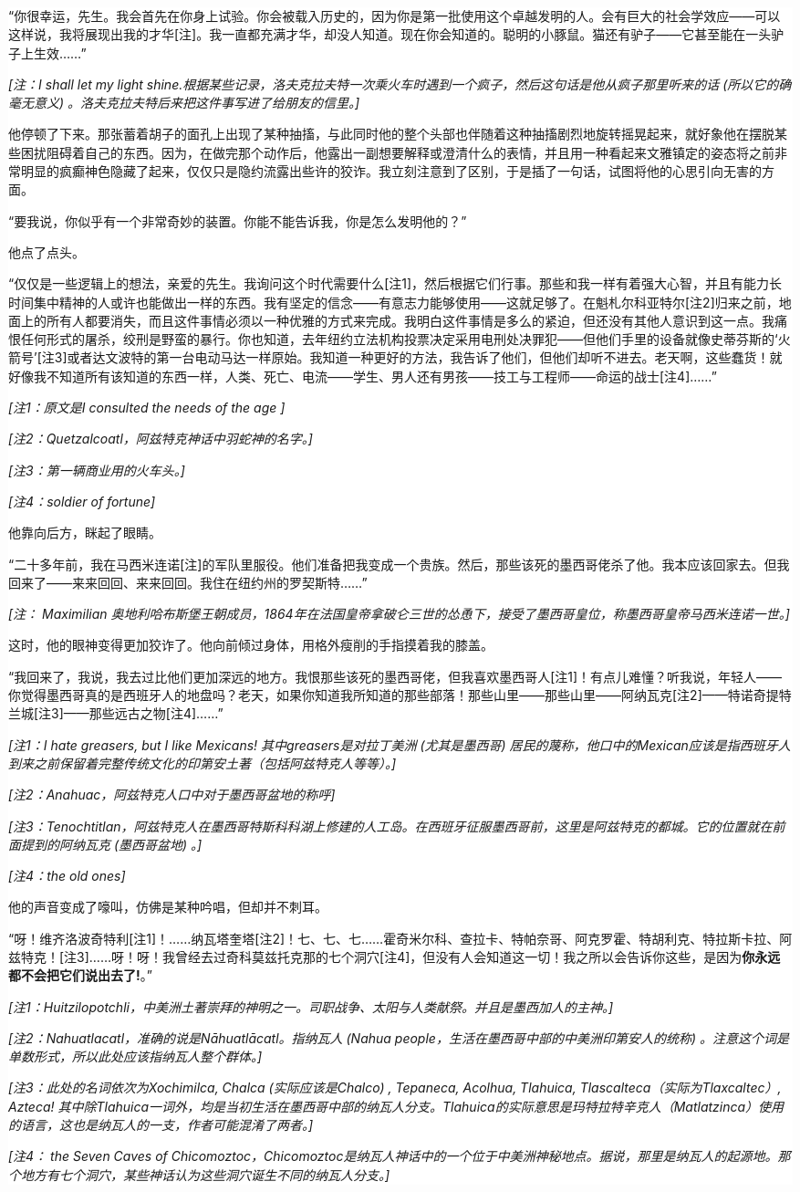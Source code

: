 “你很幸运，先生。我会首先在你身上试验。你会被载入历史的，因为你是第一批使用这个卓越发明的人。会有巨大的社会学效应——可以这样说，我将展现出我的才华[注]。我一直都充满才华，却没人知道。现在你会知道的。聪明的小豚鼠。猫还有驴子——它甚至能在一头驴子上生效……”

_[注：I shall let my light shine.根据某些记录，洛夫克拉夫特一次乘火车时遇到一个疯子，然后这句话是他从疯子那里听来的话 (所以它的确毫无意义) 。洛夫克拉夫特后来把这件事写进了给朋友的信里。]_

他停顿了下来。那张蓄着胡子的面孔上出现了某种抽搐，与此同时他的整个头部也伴随着这种抽搐剧烈地旋转摇晃起来，就好象他在摆脱某些困扰阻碍着自己的东西。因为，在做完那个动作后，他露出一副想要解释或澄清什么的表情，并且用一种看起来文雅镇定的姿态将之前非常明显的疯癫神色隐藏了起来，仅仅只是隐约流露出些许的狡诈。我立刻注意到了区别，于是插了一句话，试图将他的心思引向无害的方面。

“要我说，你似乎有一个非常奇妙的装置。你能不能告诉我，你是怎么发明他的？”

他点了点头。

“仅仅是一些逻辑上的想法，亲爱的先生。我询问这个时代需要什么[注1]，然后根据它们行事。那些和我一样有着强大心智，并且有能力长时间集中精神的人或许也能做出一样的东西。我有坚定的信念——有意志力能够使用——这就足够了。在魁札尔科亚特尔[注2]归来之前，地面上的所有人都要消失，而且这件事情必须以一种优雅的方式来完成。我明白这件事情是多么的紧迫，但还没有其他人意识到这一点。我痛恨任何形式的屠杀，绞刑是野蛮的暴行。你也知道，去年纽约立法机构投票决定采用电刑处决罪犯——但他们手里的设备就像史蒂芬斯的‘火箭号’[注3]或者达文波特的第一台电动马达一样原始。我知道一种更好的方法，我告诉了他们，但他们却听不进去。老天啊，这些蠢货！就好像我不知道所有该知道的东西一样，人类、死亡、电流——学生、男人还有男孩——技工与工程师——命运的战士[注4]……”

_[注1：原文是I consulted the needs of the age ]_

_[注2：Quetzalcoatl，阿兹特克神话中羽蛇神的名字。]_

_[注3：第一辆商业用的火车头。]_

_[注4：soldier of fortune]_

他靠向后方，眯起了眼睛。

“二十多年前，我在马西米连诺[注]的军队里服役。他们准备把我变成一个贵族。然后，那些该死的墨西哥佬杀了他。我本应该回家去。但我回来了——来来回回、来来回回。我住在纽约州的罗契斯特……”

_[注： Maximilian 奥地利哈布斯堡王朝成员，1864年在法国皇帝拿破仑三世的怂恿下，接受了墨西哥皇位，称墨西哥皇帝马西米连诺一世。]_

这时，他的眼神变得更加狡诈了。他向前倾过身体，用格外瘦削的手指摸着我的膝盖。

“我回来了，我说，我去过比他们更加深远的地方。我恨那些该死的墨西哥佬，但我喜欢墨西哥人[注1]！有点儿难懂？听我说，年轻人——你觉得墨西哥真的是西班牙人的地盘吗？老天，如果你知道我所知道的那些部落！那些山里——那些山里——阿纳瓦克[注2]——特诺奇提特兰城[注3]——那些远古之物[注4]……”

_[注1：I hate greasers, but I like Mexicans! 其中greasers是对拉丁美洲 (尤其是墨西哥) 居民的蔑称，他口中的Mexican应该是指西班牙人到来之前保留着完整传统文化的印第安土著（包括阿兹特克人等等）。]_

_[注2：Anahuac，阿兹特克人口中对于墨西哥盆地的称呼]_

_[注3：Tenochtitlan，阿兹特克人在墨西哥特斯科科湖上修建的人工岛。在西班牙征服墨西哥前，这里是阿兹特克的都城。它的位置就在前面提到的阿纳瓦克 (墨西哥盆地) 。]_

_[注4：the old ones]_

他的声音变成了嚎叫，仿佛是某种吟唱，但却并不刺耳。

“呀！维齐洛波奇特利[注1]！……纳瓦塔奎塔[注2]！七、七、七……霍奇米尔科、查拉卡、特帕奈哥、阿克罗霍、特胡利克、特拉斯卡拉、阿兹特克！[注3]……呀！呀！我曾经去过奇科莫兹托克那的七个洞穴[注4]，但没有人会知道这一切！我之所以会告诉你这些，是因为**你永远都不会把它们说出去了!**。”

_[注1：Huitzilopotchli，中美洲土著崇拜的神明之一。司职战争、太阳与人类献祭。并且是墨西加人的主神。]_

_[注2：Nahuatlacatl，准确的说是Nāhuatlācatl。指纳瓦人 (Nahua people，生活在墨西哥中部的中美洲印第安人的统称) 。注意这个词是单数形式，所以此处应该指纳瓦人整个群体。]_

_[注3：此处的名词依次为Xochimilca, Chalca (实际应该是Chalco) , Tepaneca, Acolhua, Tlahuica, Tlascalteca（实际为Tlaxcaltec）, Azteca! 其中除Tlahuica一词外，均是当初生活在墨西哥中部的纳瓦人分支。Tlahuica的实际意思是玛特拉特辛克人（Matlatzinca）使用的语言，这也是纳瓦人的一支，作者可能混淆了两者。]_

_[注4： the Seven Caves of Chicomoztoc，Chicomoztoc是纳瓦人神话中的一个位于中美洲神秘地点。据说，那里是纳瓦人的起源地。那个地方有七个洞穴，某些神话认为这些洞穴诞生不同的纳瓦人分支。]_

